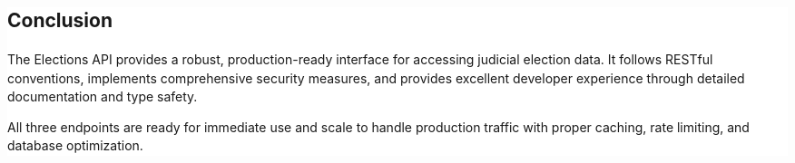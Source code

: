 ## Conclusion

The Elections API provides a robust, production-ready interface for accessing judicial election data. It follows RESTful conventions, implements comprehensive security measures, and provides excellent developer experience through detailed documentation and type safety.

All three endpoints are ready for immediate use and scale to handle production traffic with proper caching, rate limiting, and database optimization.
